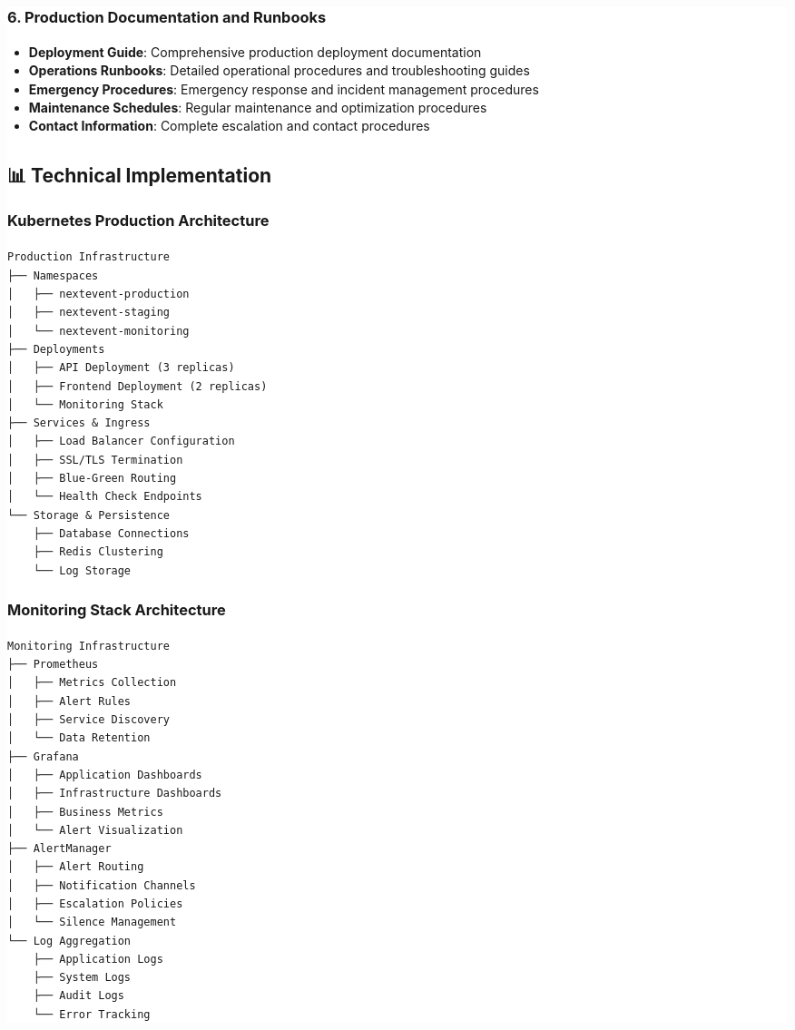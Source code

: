 ### 6. Production Documentation and Runbooks
- **Deployment Guide**: Comprehensive production deployment documentation
- **Operations Runbooks**: Detailed operational procedures and troubleshooting guides
- **Emergency Procedures**: Emergency response and incident management procedures
- **Maintenance Schedules**: Regular maintenance and optimization procedures
- **Contact Information**: Complete escalation and contact procedures

## 📊 Technical Implementation

### Kubernetes Production Architecture
```
Production Infrastructure
├── Namespaces
│   ├── nextevent-production
│   ├── nextevent-staging
│   └── nextevent-monitoring
├── Deployments
│   ├── API Deployment (3 replicas)
│   ├── Frontend Deployment (2 replicas)
│   └── Monitoring Stack
├── Services & Ingress
│   ├── Load Balancer Configuration
│   ├── SSL/TLS Termination
│   ├── Blue-Green Routing
│   └── Health Check Endpoints
└── Storage & Persistence
    ├── Database Connections
    ├── Redis Clustering
    └── Log Storage
```

### Monitoring Stack Architecture
```
Monitoring Infrastructure
├── Prometheus
│   ├── Metrics Collection
│   ├── Alert Rules
│   ├── Service Discovery
│   └── Data Retention
├── Grafana
│   ├── Application Dashboards
│   ├── Infrastructure Dashboards
│   ├── Business Metrics
│   └── Alert Visualization
├── AlertManager
│   ├── Alert Routing
│   ├── Notification Channels
│   ├── Escalation Policies
│   └── Silence Management
└── Log Aggregation
    ├── Application Logs
    ├── System Logs
    ├── Audit Logs
    └── Error Tracking
```

